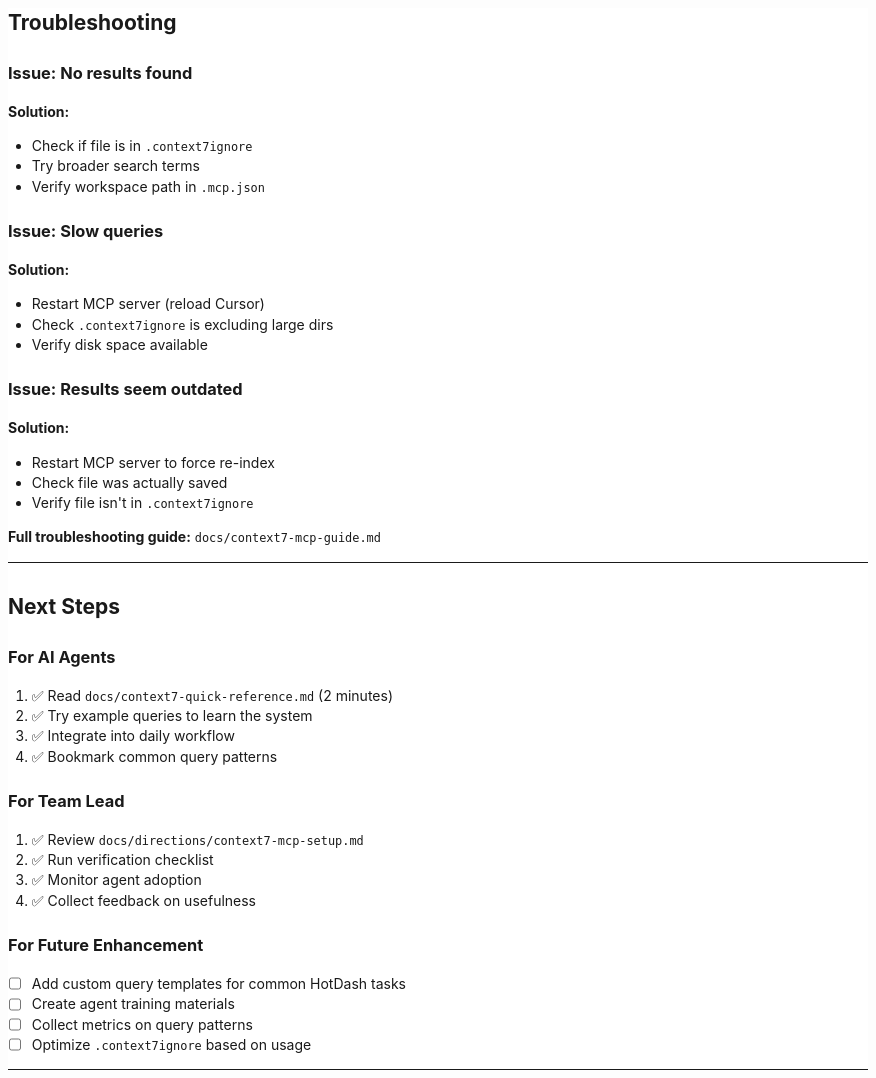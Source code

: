 ## Troubleshooting

### Issue: No results found

**Solution:**

- Check if file is in `.context7ignore`
- Try broader search terms
- Verify workspace path in `.mcp.json`

### Issue: Slow queries

**Solution:**

- Restart MCP server (reload Cursor)
- Check `.context7ignore` is excluding large dirs
- Verify disk space available

### Issue: Results seem outdated

**Solution:**

- Restart MCP server to force re-index
- Check file was actually saved
- Verify file isn't in `.context7ignore`

**Full troubleshooting guide:** `docs/context7-mcp-guide.md`

---

## Next Steps

### For AI Agents

1. ✅ Read `docs/context7-quick-reference.md` (2 minutes)
2. ✅ Try example queries to learn the system
3. ✅ Integrate into daily workflow
4. ✅ Bookmark common query patterns

### For Team Lead

1. ✅ Review `docs/directions/context7-mcp-setup.md`
2. ✅ Run verification checklist
3. ✅ Monitor agent adoption
4. ✅ Collect feedback on usefulness

### For Future Enhancement

- [ ] Add custom query templates for common HotDash tasks
- [ ] Create agent training materials
- [ ] Collect metrics on query patterns
- [ ] Optimize `.context7ignore` based on usage

---
